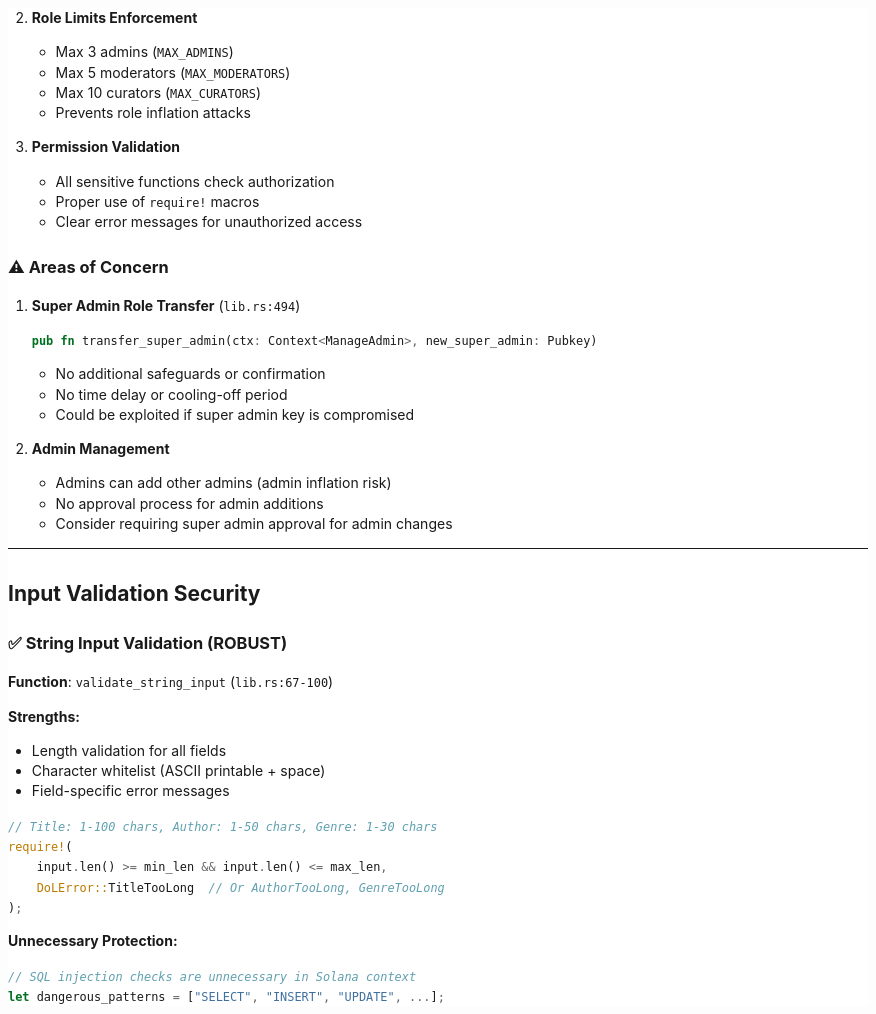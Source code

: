 2. **Role Limits Enforcement**
   - Max 3 admins (`MAX_ADMINS`)
   - Max 5 moderators (`MAX_MODERATORS`)
   - Max 10 curators (`MAX_CURATORS`)
   - Prevents role inflation attacks

3. **Permission Validation**
   - All sensitive functions check authorization
   - Proper use of `require!` macros
   - Clear error messages for unauthorized access

### ⚠️ Areas of Concern

1. **Super Admin Role Transfer** (`lib.rs:494`)

   ```rust
   pub fn transfer_super_admin(ctx: Context<ManageAdmin>, new_super_admin: Pubkey)
   ```
   - No additional safeguards or confirmation
   - No time delay or cooling-off period
   - Could be exploited if super admin key is compromised

2. **Admin Management**
   - Admins can add other admins (admin inflation risk)
   - No approval process for admin additions
   - Consider requiring super admin approval for admin changes

---

## Input Validation Security

### ✅ String Input Validation (ROBUST)

**Function**: `validate_string_input` (`lib.rs:67-100`)

**Strengths:**

- Length validation for all fields
- Character whitelist (ASCII printable + space)
- Field-specific error messages

```rust
// Title: 1-100 chars, Author: 1-50 chars, Genre: 1-30 chars
require!(
    input.len() >= min_len && input.len() <= max_len,
    DoLError::TitleTooLong  // Or AuthorTooLong, GenreTooLong
);
```

**Unnecessary Protection:**

```rust
// SQL injection checks are unnecessary in Solana context
let dangerous_patterns = ["SELECT", "INSERT", "UPDATE", ...];
```
